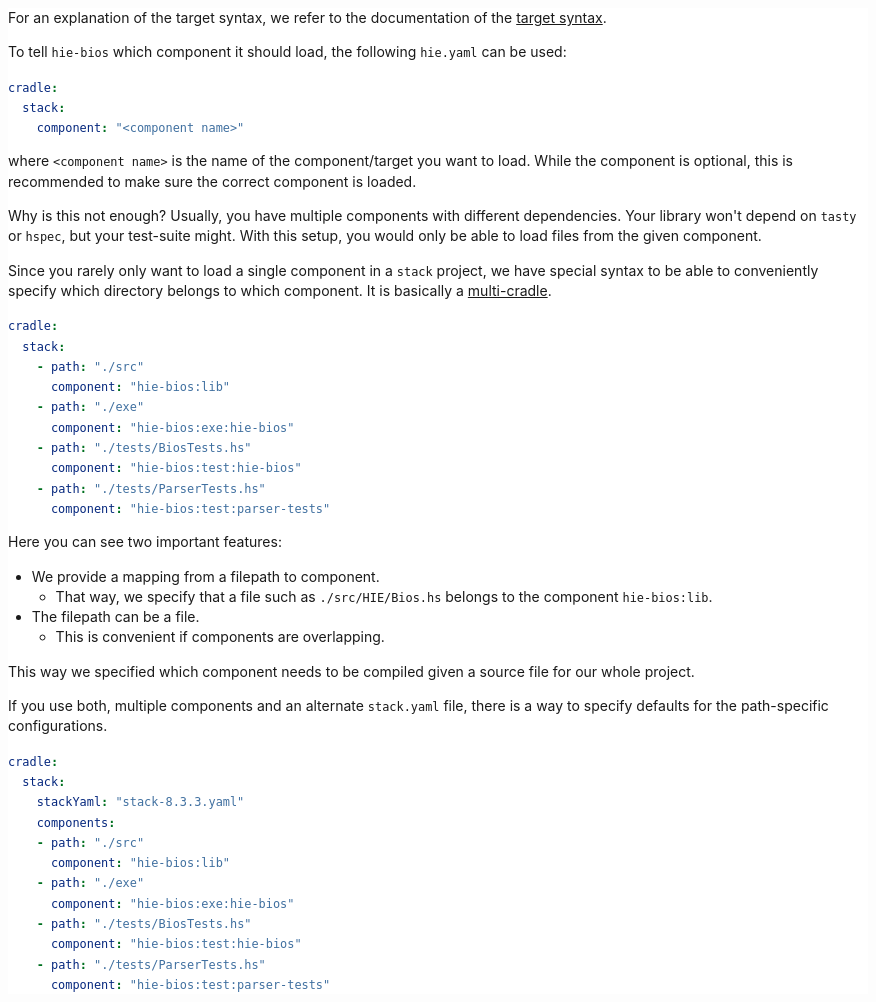 For an explanation of the target syntax, we refer to the documentation of the [target syntax](https://docs.haskellstack.org/en/stable/build_command/#target-syntax).

To tell `hie-bios` which component it should load, the following `hie.yaml` can be used:

```yaml
cradle:
  stack:
    component: "<component name>"
```

where `<component name>` is the name of the component/target you want to load.
While the component is optional, this is recommended to make sure the correct component is loaded.

Why is this not enough? Usually, you have multiple components with different dependencies. Your library won't depend on `tasty` or `hspec`, but your test-suite might. With this setup, you would only be able to load files from the given component.

Since you rarely only want to load a single component in a `stack` project, we have special syntax to be able to conveniently specify which directory belongs to which component. It is basically a [multi-cradle](#multi-cradle).

```yaml
cradle:
  stack:
    - path: "./src"
      component: "hie-bios:lib"
    - path: "./exe"
      component: "hie-bios:exe:hie-bios"
    - path: "./tests/BiosTests.hs"
      component: "hie-bios:test:hie-bios"
    - path: "./tests/ParserTests.hs"
      component: "hie-bios:test:parser-tests"
```

Here you can see two important features:
  * We provide a mapping from a filepath to component.
    * That way, we specify that a file such as `./src/HIE/Bios.hs` belongs to the component `hie-bios:lib`.
  * The filepath can be a file.
    * This is convenient if components are overlapping.

This way we specified which component needs to be compiled given a source file for our whole project.

If you use both, multiple components and an alternate `stack.yaml` file, there is a way to specify defaults
for the path-specific configurations.

```yaml
cradle:
  stack:
    stackYaml: "stack-8.3.3.yaml"
    components:
    - path: "./src"
      component: "hie-bios:lib"
    - path: "./exe"
      component: "hie-bios:exe:hie-bios"
    - path: "./tests/BiosTests.hs"
      component: "hie-bios:test:hie-bios"
    - path: "./tests/ParserTests.hs"
      component: "hie-bios:test:parser-tests"
```
